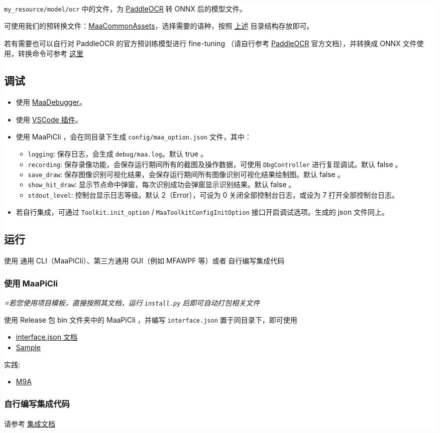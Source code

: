 `my_resource/model/ocr` 中的文件，为 [PaddleOCR](https://github.com/PaddlePaddle/PaddleOCR) 转 ONNX 后的模型文件。

可使用我们的预转换文件：[MaaCommonAssets](https://github.com/MaaXYZ/MaaCommonAssets/tree/main/OCR)，选择需要的语种，按照 [上述](#准备资源文件) 目录结构存放即可。

若有需要也可以自行对 PaddleOCR 的官方预训练模型进行 fine-tuning （请自行参考 [PaddleOCR](https://github.com/PaddlePaddle/PaddleOCR) 官方文档），并转换成 ONNX 文件使用，转换命令可参考 [这里](https://github.com/MaaXYZ/MaaCommonAssets/tree/main/OCR#command)

## 调试

- 使用 [MaaDebugger](https://github.com/MaaXYZ/MaaDebugger)。
- 使用 [VSCode 插件](https://marketplace.visualstudio.com/items?itemName=nekosu.maa-support)。
- 使用 MaaPiCli ，会在同目录下生成 `config/maa_option.json` 文件，其中：

  - `logging`: 保存日志，会生成 `debug/maa.log`。默认 true 。
  - `recording`: 保存录像功能，会保存运行期间所有的截图及操作数据，可使用 `DbgController` 进行复现调试。默认 false 。
  - `save_draw`: 保存图像识别可视化结果，会保存运行期间所有图像识别可视化结果绘制图。默认 false 。
  - `show_hit_draw`: 显示节点命中弹窗，每次识别成功会弹窗显示识别结果。默认 false 。
  - `stdout_level`: 控制台显示日志等级。默认 2（Error），可设为 0 关闭全部控制台日志，或设为 7 打开全部控制台日志。

- 若自行集成，可通过 `Toolkit.init_option` / `MaaToolkitConfigInitOption` 接口开启调试选项。生成的 json 文件同上。

## 运行

使用 通用 CLI（MaaPiCli）、第三方通用 GUI（例如 MFAWPF 等）或者 自行编写集成代码

### 使用 MaaPiCli

*⭐若您使用项目模板，直接按照其文档，运行 `install.py` 后即可自动打包相关文件*

使用 Release 包 bin 文件夹中的 MaaPiCli ，并编写 `interface.json` 置于同目录下，即可使用

- [interface.json 文档](3.2-ProjectInterface协议.md)
- [Sample](https://github.com/MaaXYZ/MaaFramework/blob/main/sample/interface.json)

实践:

- [M9A](https://github.com/MaaXYZ/M9A/tree/main/assets/interface.json)

### 自行编写集成代码

请参考 [集成文档](2.1-集成文档.md)
